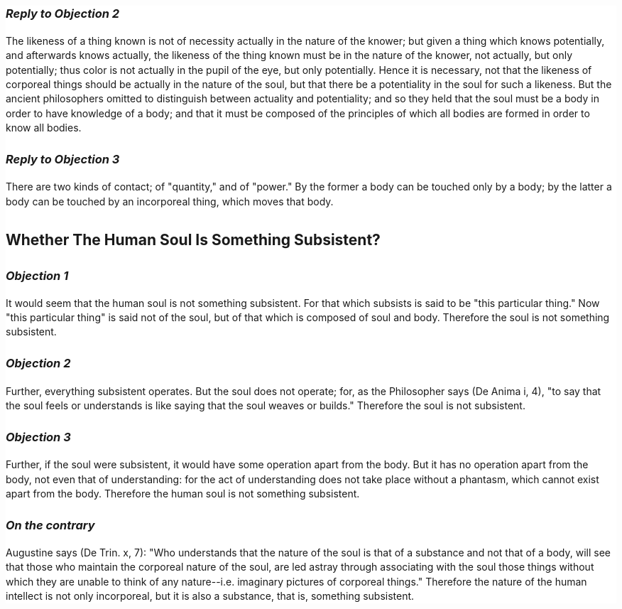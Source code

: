 ### *Reply to Objection 2*
The likeness of a thing known is not of necessity
actually in the nature of the knower; but given a thing which knows
potentially, and afterwards knows actually, the likeness of the thing
known must be in the nature of the knower, not actually, but only
potentially; thus color is not actually in the pupil of the eye, but
only potentially. Hence it is necessary, not that the likeness of
corporeal things should be actually in the nature of the soul, but
that there be a potentiality in the soul for such a likeness. But the
ancient philosophers omitted to distinguish between actuality and
potentiality; and so they held that the soul must be a body in order
to have knowledge of a body; and that it must be composed of the
principles of which all bodies are formed in order to know all bodies.

### *Reply to Objection 3*
There are two kinds of contact; of "quantity," and of
"power." By the former a body can be touched only by a body; by the
latter a body can be touched by an incorporeal thing, which moves
that body.

## Whether The Human Soul Is Something Subsistent?

### *Objection 1*
It would seem that the human soul is not something
subsistent. For that which subsists is said to be "this particular
thing." Now "this particular thing" is said not of the soul, but of
that which is composed of soul and body. Therefore the soul is not
something subsistent.

### *Objection 2*
Further, everything subsistent operates. But the soul does
not operate; for, as the Philosopher says (De Anima i, 4), "to say
that the soul feels or understands is like saying that the soul
weaves or builds." Therefore the soul is not subsistent.

### *Objection 3*
Further, if the soul were subsistent, it would have some
operation apart from the body. But it has no operation apart from the
body, not even that of understanding: for the act of understanding
does not take place without a phantasm, which cannot exist apart from
the body. Therefore the human soul is not something subsistent.

### *On the contrary*
Augustine says (De Trin. x, 7): "Who understands
that the nature of the soul is that of a substance and not that of a
body, will see that those who maintain the corporeal nature of the
soul, are led astray through associating with the soul those things
without which they are unable to think of any nature--i.e. imaginary
pictures of corporeal things." Therefore the nature of the human
intellect is not only incorporeal, but it is also a substance, that
is, something subsistent.
